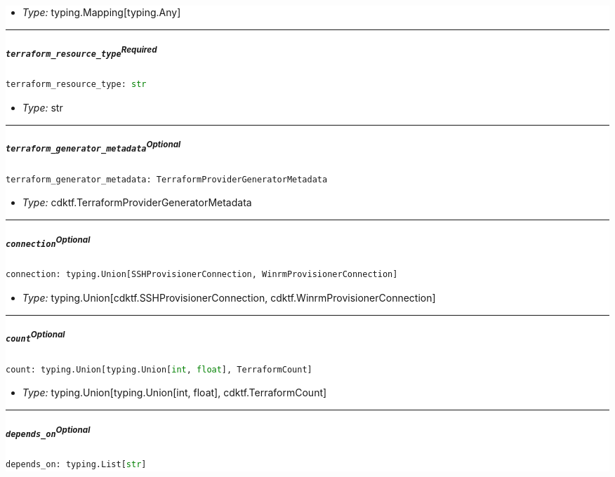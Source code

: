 - *Type:* typing.Mapping[typing.Any]

---

##### `terraform_resource_type`<sup>Required</sup> <a name="terraform_resource_type" id="@cdktf/provider-azuread.applicationFromTemplate.ApplicationFromTemplate.property.terraformResourceType"></a>

```python
terraform_resource_type: str
```

- *Type:* str

---

##### `terraform_generator_metadata`<sup>Optional</sup> <a name="terraform_generator_metadata" id="@cdktf/provider-azuread.applicationFromTemplate.ApplicationFromTemplate.property.terraformGeneratorMetadata"></a>

```python
terraform_generator_metadata: TerraformProviderGeneratorMetadata
```

- *Type:* cdktf.TerraformProviderGeneratorMetadata

---

##### `connection`<sup>Optional</sup> <a name="connection" id="@cdktf/provider-azuread.applicationFromTemplate.ApplicationFromTemplate.property.connection"></a>

```python
connection: typing.Union[SSHProvisionerConnection, WinrmProvisionerConnection]
```

- *Type:* typing.Union[cdktf.SSHProvisionerConnection, cdktf.WinrmProvisionerConnection]

---

##### `count`<sup>Optional</sup> <a name="count" id="@cdktf/provider-azuread.applicationFromTemplate.ApplicationFromTemplate.property.count"></a>

```python
count: typing.Union[typing.Union[int, float], TerraformCount]
```

- *Type:* typing.Union[typing.Union[int, float], cdktf.TerraformCount]

---

##### `depends_on`<sup>Optional</sup> <a name="depends_on" id="@cdktf/provider-azuread.applicationFromTemplate.ApplicationFromTemplate.property.dependsOn"></a>

```python
depends_on: typing.List[str]
```
